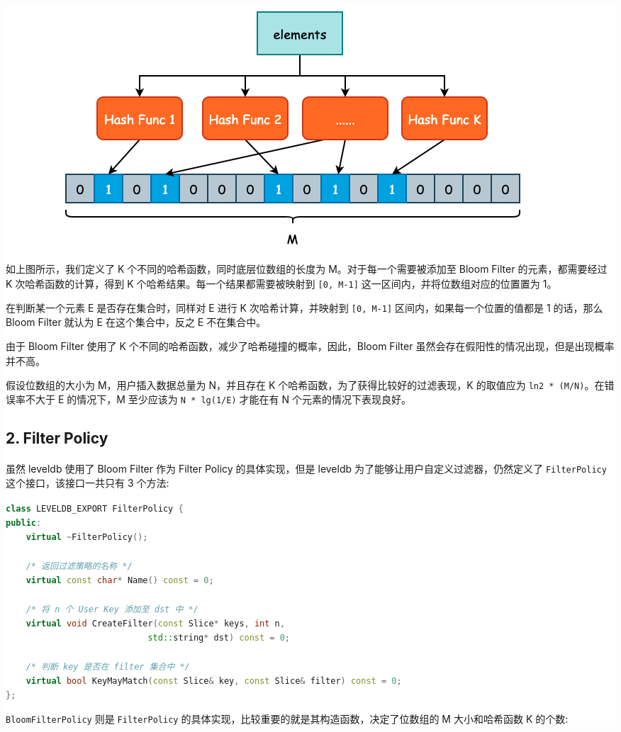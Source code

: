 ![Alt text](images/1629344362597.png)

如上图所示，我们定义了 K 个不同的哈希函数，同时底层位数组的长度为 M。对于每一个需要被添加至 Bloom Filter 的元素，都需要经过 K 次哈希函数的计算，得到 K 个哈希结果。每一个结果都需要被映射到 `[0, M-1]` 这一区间内，并将位数组对应的位置置为 1。

在判断某一个元素 E 是否存在集合时，同样对 E 进行 K 次哈希计算，并映射到 `[0, M-1]` 区间内，如果每一个位置的值都是 1 的话，那么 Bloom Filter 就认为 E 在这个集合中，反之 E 不在集合中。

由于 Bloom Filter 使用了 K 个不同的哈希函数，减少了哈希碰撞的概率，因此，Bloom Filter 虽然会存在假阳性的情况出现，但是出现概率并不高。

假设位数组的大小为 M，用户插入数据总量为 N，并且存在 K 个哈希函数，为了获得比较好的过滤表现，K 的取值应为 `ln2 * (M/N)`。在错误率不大于 E 的情况下，M 至少应该为 `N * lg(1/E)` 才能在有 N 个元素的情况下表现良好。

## 2. Filter Policy

虽然 leveldb 使用了 Bloom Filter 作为 Filter Policy 的具体实现，但是 leveldb 为了能够让用户自定义过滤器，仍然定义了 `FilterPolicy` 这个接口，该接口一共只有 3 个方法:

```cpp
class LEVELDB_EXPORT FilterPolicy {
public:
    virtual ~FilterPolicy();
    
    /* 返回过滤策略的名称 */
    virtual const char* Name() const = 0;
    
    /* 将 n 个 User Key 添加至 dst 中 */
    virtual void CreateFilter(const Slice* keys, int n,
                            std::string* dst) const = 0;
    
    /* 判断 key 是否在 filter 集合中 */
    virtual bool KeyMayMatch(const Slice& key, const Slice& filter) const = 0;
};
```

`BloomFilterPolicy` 则是 `FilterPolicy` 的具体实现，比较重要的就是其构造函数，决定了位数组的 M 大小和哈希函数 K 的个数:
